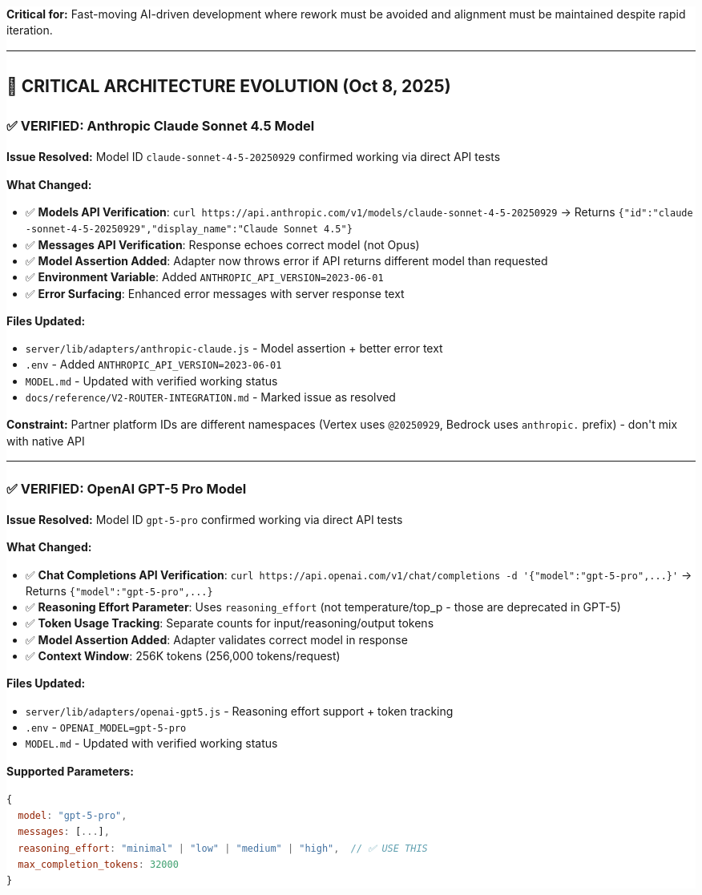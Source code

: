 **Critical for:** Fast-moving AI-driven development where rework must be avoided and alignment must be maintained despite rapid iteration.

---

## 🔄 **CRITICAL ARCHITECTURE EVOLUTION (Oct 8, 2025)**

### ✅ VERIFIED: Anthropic Claude Sonnet 4.5 Model
**Issue Resolved:** Model ID `claude-sonnet-4-5-20250929` confirmed working via direct API tests

**What Changed:**
- ✅ **Models API Verification**: `curl https://api.anthropic.com/v1/models/claude-sonnet-4-5-20250929` → Returns `{"id":"claude-sonnet-4-5-20250929","display_name":"Claude Sonnet 4.5"}`
- ✅ **Messages API Verification**: Response echoes correct model (not Opus)
- ✅ **Model Assertion Added**: Adapter now throws error if API returns different model than requested
- ✅ **Environment Variable**: Added `ANTHROPIC_API_VERSION=2023-06-01`
- ✅ **Error Surfacing**: Enhanced error messages with server response text

**Files Updated:**
- `server/lib/adapters/anthropic-claude.js` - Model assertion + better error text
- `.env` - Added `ANTHROPIC_API_VERSION=2023-06-01`
- `MODEL.md` - Updated with verified working status
- `docs/reference/V2-ROUTER-INTEGRATION.md` - Marked issue as resolved

**Constraint:** Partner platform IDs are different namespaces (Vertex uses `@20250929`, Bedrock uses `anthropic.` prefix) - don't mix with native API

---

### ✅ VERIFIED: OpenAI GPT-5 Pro Model
**Issue Resolved:** Model ID `gpt-5-pro` confirmed working via direct API tests

**What Changed:**
- ✅ **Chat Completions API Verification**: `curl https://api.openai.com/v1/chat/completions -d '{"model":"gpt-5-pro",...}'` → Returns `{"model":"gpt-5-pro",...}`
- ✅ **Reasoning Effort Parameter**: Uses `reasoning_effort` (not temperature/top_p - those are deprecated in GPT-5)
- ✅ **Token Usage Tracking**: Separate counts for input/reasoning/output tokens
- ✅ **Model Assertion Added**: Adapter validates correct model in response
- ✅ **Context Window**: 256K tokens (256,000 tokens/request)

**Files Updated:**
- `server/lib/adapters/openai-gpt5.js` - Reasoning effort support + token tracking
- `.env` - `OPENAI_MODEL=gpt-5-pro`
- `MODEL.md` - Updated with verified working status

**Supported Parameters:**
```javascript
{
  model: "gpt-5-pro",
  messages: [...],
  reasoning_effort: "minimal" | "low" | "medium" | "high",  // ✅ USE THIS
  max_completion_tokens: 32000
}
```
